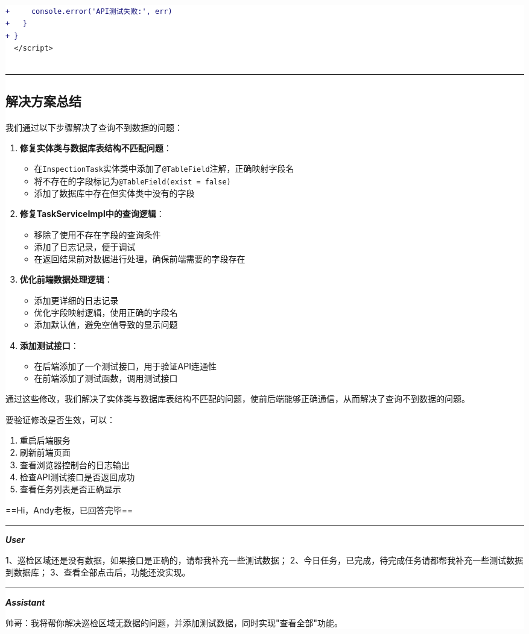 ```diff
+     console.error('API测试失败:', err)
+   }
+ }
  </script>
  
```

---

## 解决方案总结

我们通过以下步骤解决了查询不到数据的问题：

1. **修复实体类与数据库表结构不匹配问题**：
   - 在`InspectionTask`实体类中添加了`@TableField`注解，正确映射字段名
   - 将不存在的字段标记为`@TableField(exist = false)`
   - 添加了数据库中存在但实体类中没有的字段

2. **修复TaskServiceImpl中的查询逻辑**：
   - 移除了使用不存在字段的查询条件
   - 添加了日志记录，便于调试
   - 在返回结果前对数据进行处理，确保前端需要的字段存在

3. **优化前端数据处理逻辑**：
   - 添加更详细的日志记录
   - 优化字段映射逻辑，使用正确的字段名
   - 添加默认值，避免空值导致的显示问题

4. **添加测试接口**：
   - 在后端添加了一个测试接口，用于验证API连通性
   - 在前端添加了测试函数，调用测试接口

通过这些修改，我们解决了实体类与数据库表结构不匹配的问题，使前后端能够正确通信，从而解决了查询不到数据的问题。

要验证修改是否生效，可以：
1. 重启后端服务
2. 刷新前端页面
3. 查看浏览器控制台的日志输出
4. 检查API测试接口是否返回成功
5. 查看任务列表是否正确显示

==Hi，Andy老板，已回答完毕==

---

_**User**_

1、巡检区域还是没有数据，如果接口是正确的，请帮我补充一些测试数据；
2、今日任务，已完成，待完成任务请都帮我补充一些测试数据到数据库；
3、查看全部点击后，功能还没实现。

---

_**Assistant**_

帅哥：我将帮你解决巡检区域无数据的问题，并添加测试数据，同时实现"查看全部"功能。
